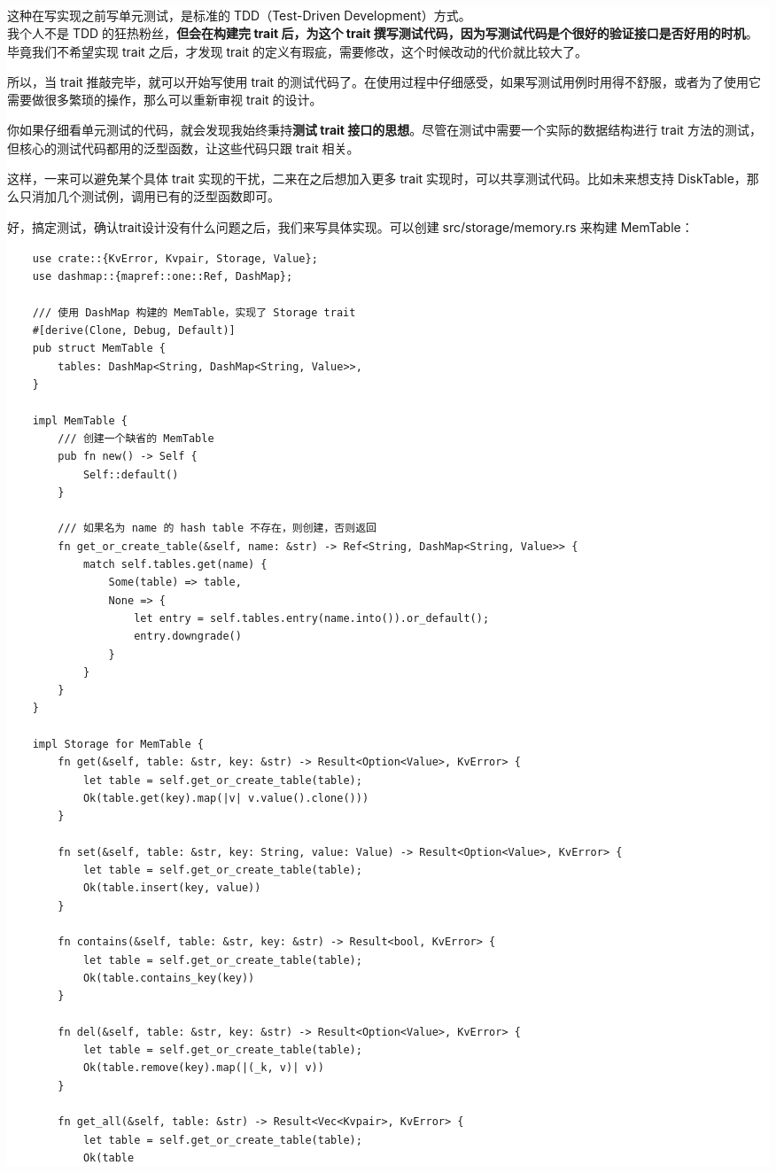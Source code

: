 这种在写实现之前写单元测试，是标准的 TDD（Test-Driven Development）方式。  
我个人不是 TDD 的狂热粉丝，**但会在构建完 trait 后，为这个 trait 撰写测试代码，因为写测试代码是个很好的验证接口是否好用的时机**。毕竟我们不希望实现 trait 之后，才发现 trait 的定义有瑕疵，需要修改，这个时候改动的代价就比较大了。

所以，当 trait 推敲完毕，就可以开始写使用 trait 的测试代码了。在使用过程中仔细感受，如果写测试用例时用得不舒服，或者为了使用它需要做很多繁琐的操作，那么可以重新审视 trait 的设计。

你如果仔细看单元测试的代码，就会发现我始终秉持**测试 trait 接口的思想**。尽管在测试中需要一个实际的数据结构进行 trait 方法的测试，但核心的测试代码都用的泛型函数，让这些代码只跟 trait 相关。

这样，一来可以避免某个具体 trait 实现的干扰，二来在之后想加入更多 trait 实现时，可以共享测试代码。比如未来想支持 DiskTable，那么只消加几个测试例，调用已有的泛型函数即可。

好，搞定测试，确认trait设计没有什么问题之后，我们来写具体实现。可以创建 src/storage/memory.rs 来构建 MemTable：

```
    use crate::{KvError, Kvpair, Storage, Value};
    use dashmap::{mapref::one::Ref, DashMap};
    
    /// 使用 DashMap 构建的 MemTable，实现了 Storage trait
    #[derive(Clone, Debug, Default)]
    pub struct MemTable {
        tables: DashMap<String, DashMap<String, Value>>,
    }
    
    impl MemTable {
        /// 创建一个缺省的 MemTable
        pub fn new() -> Self {
            Self::default()
        }
    
        /// 如果名为 name 的 hash table 不存在，则创建，否则返回
        fn get_or_create_table(&self, name: &str) -> Ref<String, DashMap<String, Value>> {
            match self.tables.get(name) {
                Some(table) => table,
                None => {
                    let entry = self.tables.entry(name.into()).or_default();
                    entry.downgrade()
                }
            }
        }
    }
    
    impl Storage for MemTable {
        fn get(&self, table: &str, key: &str) -> Result<Option<Value>, KvError> {
            let table = self.get_or_create_table(table);
            Ok(table.get(key).map(|v| v.value().clone()))
        }
    
        fn set(&self, table: &str, key: String, value: Value) -> Result<Option<Value>, KvError> {
            let table = self.get_or_create_table(table);
            Ok(table.insert(key, value))
        }
    
        fn contains(&self, table: &str, key: &str) -> Result<bool, KvError> {
            let table = self.get_or_create_table(table);
            Ok(table.contains_key(key))
        }
    
        fn del(&self, table: &str, key: &str) -> Result<Option<Value>, KvError> {
            let table = self.get_or_create_table(table);
            Ok(table.remove(key).map(|(_k, v)| v))
        }
    
        fn get_all(&self, table: &str) -> Result<Vec<Kvpair>, KvError> {
            let table = self.get_or_create_table(table);
            Ok(table
```